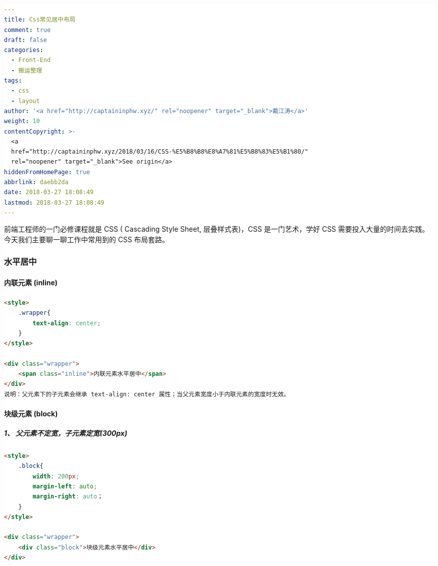 ```yaml
---
title: Css常见居中布局
comment: true
draft: false
categories:
  - Front-End
  - 搬运整理
tags:
  - css
  - layout
author: '<a href="http://captaininphw.xyz/" rel="noopener" target="_blank">戴江涛</a>'
weight: 10
contentCopyright: >-
  <a
  href="http://captaininphw.xyz/2018/03/16/CSS-%E5%B8%B8%E8%A7%81%E5%B8%83%E5%B1%80/"
  rel="noopener" target="_blank">See origin</a>
hiddenFromHomePage: true
abbrlink: daebb2da
date: 2018-03-27 18:08:49
lastmod: 2018-03-27 18:08:49
---
```


前端工程师的一门必修课程就是 CSS ( Cascading Style Sheet, 层叠样式表)，CSS 是一门艺术，学好 CSS 需要投入大量的时间去实践。今天我们主要聊一聊工作中常用到的 CSS 布局套路。



### 水平居中

#### **内联元素 (inline)**
```html
<style>
    .wrapper{
        text-align: center;
    }
</style>

<div class="wrapper">
    <span class="inline">内联元素水平居中</span>
</div>
说明：父元素下的子元素会继承 text-align: center 属性；当父元素宽度小于内联元素的宽度时无效。
```

#### **块级元素 (block)**

##### 1、 父元素不定宽，子元素定宽(300px)
```html
<style>
    .block{
    	width: 200px;
        margin-left: auto;
        margin-right: auto；
    }
</style>

<div class="wrapper">
    <div class="block">块级元素水平居中</div>
</div>
```
